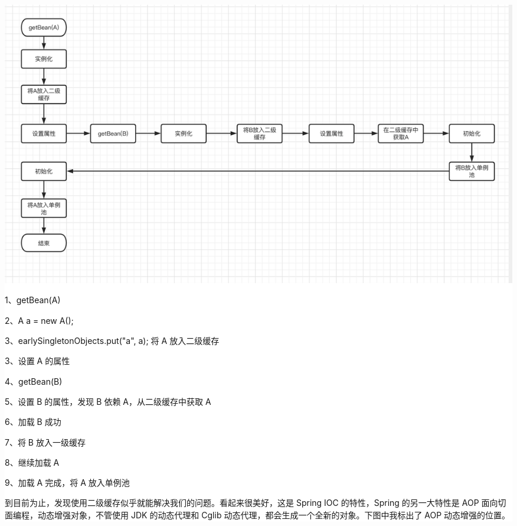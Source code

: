 ![a](./pics/lifecycle4.png)

1、getBean(A)

2、A a = new A();

3、earlySingletonObjects.put("a", a); 将 A 放入二级缓存

3、设置 A 的属性

4、getBean(B)

5、设置 B 的属性，发现 B 依赖 A，从二级缓存中获取 A

6、加载 B 成功

7、将 B 放入一级缓存

8、继续加载 A

9、加载 A 完成，将 A 放入单例池

到目前为止，发现使用二级缓存似乎就能解决我们的问题。看起来很美好，这是 Spring IOC 的特性，Spring 的另一大特性是 AOP 面向切面编程，动态增强对象，不管使用 JDK 的动态代理和 Cglib 动态代理，都会生成一个全新的对象。下图中我标出了 AOP 动态增强的位置。
